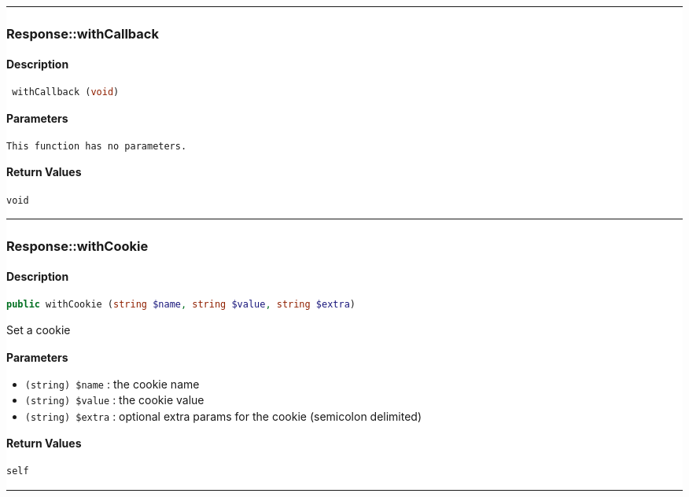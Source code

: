 
<hr />


### Response::withCallback  

**Description**

```php
 withCallback (void)
```

 

 

**Parameters**

`This function has no parameters.`

**Return Values**

`void`


<hr />


### Response::withCookie  

**Description**

```php
public withCookie (string $name, string $value, string $extra)
```

Set a cookie 

 

**Parameters**

* `(string) $name`
: the cookie name  
* `(string) $value`
: the cookie value  
* `(string) $extra`
: optional extra params for the cookie (semicolon delimited)  

**Return Values**

`self`




<hr />


